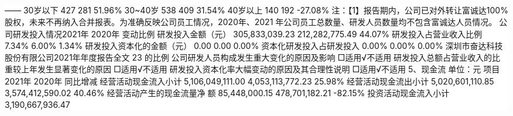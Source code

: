 ——
30岁以下
427
281
51.96%
30~40岁
538
409
31.54%
40岁以上
140
192
-27.08%
注：【1】报告期内，公司已对外转让富诚达100%股权，未来不再纳入合并报表。为准确反映公司员工情况，2020年、2021
年公司员工总数量、研发人员数量均不包含富诚达人员情况。
公司研发投入情况2021年
2020年
变动比例
研发投入金额（元）
305,833,039.23
212,282,775.49
44.07%
研发投入占营业收入比例
7.34%
6.00%
1.34%
研发投入资本化的金额（元）
0.00
0.00
0.00%
资本化研发投入占研发投入
0.00%
0.00%
0.00%
深圳市奋达科技股份有限公司2021年年度报告全文
23
的比例
公司研发人员构成发生重大变化的原因及影响
□适用√不适用
研发投入总额占营业收入的比重较上年发生显著变化的原因
□适用√不适用
研发投入资本化率大幅变动的原因及其合理性说明
□适用√不适用
5、现金流
单位：元
项目
2021年
2020年
同比增减
经营活动现金流入小计
5,106,049,111.00
4,053,113,772.23
25.98%
经营活动现金流出小计
5,020,601,110.85
3,574,412,590.02
40.46%
经营活动产生的现金流量净
额
85,448,000.15
478,701,182.21
-82.15%
投资活动现金流入小计
3,190,667,936.47